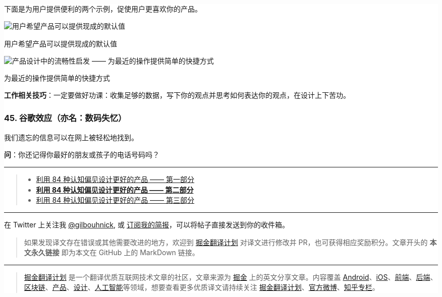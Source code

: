 下面是为用户提供便利的两个示例，促使用户更喜欢你的产品。

![用户希望产品可以提供现成的默认值](https://alexdenk.eu/blogtouch?id=1VqWeo2F654LMST8Ipcko1KUgNeMmwZ1r "用户希望产品可以提供现成的默认值")

用户希望产品可以提供现成的默认值

![产品设计中的流畅性启发 —— 为最近的操作提供简单的快捷方式](https://alexdenk.eu/blogtouch?id=1Wg1I6YLnShB81rgKM2JVQ_L0FYPTwhJw "产品设计中的流畅性启发 —— 为最近的操作提供简单的快捷方式")

为最近的操作提供简单的快捷方式

**工作相关技巧**：一定要做好功课：收集足够的数据，写下你的观点并思考如何表达你的观点，在设计上下苦功。

### 45. 谷歌效应（亦名：数码失忆）

我们遗忘的信息可以在网上被轻松地找到。

**问**：你还记得你最好的朋友或孩子的电话号码吗？

---

> * [利用 84 种认知偏见设计更好的产品 —— 第一部分](https://github.com/xitu/gold-miner/blob/master/TODO1/collection-cognitive-biases-how-to-use-1.md)
> * **[利用 84 种认知偏见设计更好的产品 —— 第二部分](https://github.com/xitu/gold-miner/blob/master/TODO1/collection-cognitive-biases-how-to-use-2.md)**
> * [利用 84 种认知偏见设计更好的产品 —— 第三部分](https://github.com/xitu/gold-miner/blob/master/TODO1/collection-cognitive-biases-how-to-use-3.md)

---

在 Twitter 上关注我 [@gilbouhnick](https://twitter.com/GilBouhnick), 或 [订阅我的简报](https://mailchi.mp/b9c664dfafa3/mobilespoon)，可以将帖子直接发送到你的收件箱。

> 如果发现译文存在错误或其他需要改进的地方，欢迎到 [掘金翻译计划](https://github.com/xitu/gold-miner) 对译文进行修改并 PR，也可获得相应奖励积分。文章开头的 **本文永久链接** 即为本文在 GitHub 上的 MarkDown 链接。

---

> [掘金翻译计划](https://github.com/xitu/gold-miner) 是一个翻译优质互联网技术文章的社区，文章来源为 [掘金](https://juejin.im) 上的英文分享文章。内容覆盖 [Android](https://github.com/xitu/gold-miner#android)、[iOS](https://github.com/xitu/gold-miner#ios)、[前端](https://github.com/xitu/gold-miner#前端)、[后端](https://github.com/xitu/gold-miner#后端)、[区块链](https://github.com/xitu/gold-miner#区块链)、[产品](https://github.com/xitu/gold-miner#产品)、[设计](https://github.com/xitu/gold-miner#设计)、[人工智能](https://github.com/xitu/gold-miner#人工智能)等领域，想要查看更多优质译文请持续关注 [掘金翻译计划](https://github.com/xitu/gold-miner)、[官方微博](http://weibo.com/juejinfanyi)、[知乎专栏](https://zhuanlan.zhihu.com/juejinfanyi)。
